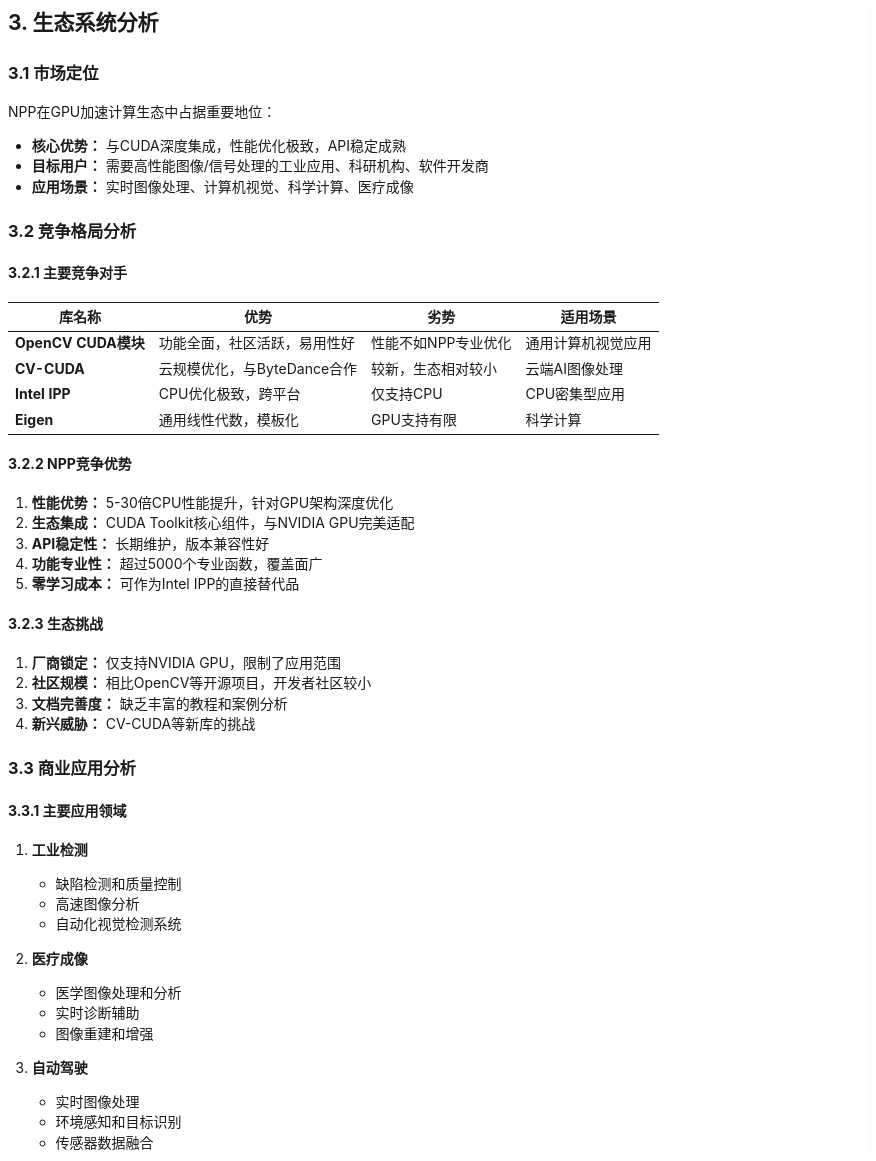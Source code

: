 ## 3. 生态系统分析

### 3.1 市场定位
NPP在GPU加速计算生态中占据重要地位：
- **核心优势：** 与CUDA深度集成，性能优化极致，API稳定成熟
- **目标用户：** 需要高性能图像/信号处理的工业应用、科研机构、软件开发商
- **应用场景：** 实时图像处理、计算机视觉、科学计算、医疗成像

### 3.2 竞争格局分析

#### 3.2.1 主要竞争对手
| 库名称 | 优势 | 劣势 | 适用场景 |
|--------|------|------|----------|
| **OpenCV CUDA模块** | 功能全面，社区活跃，易用性好 | 性能不如NPP专业优化 | 通用计算机视觉应用 |
| **CV-CUDA** | 云规模优化，与ByteDance合作 | 较新，生态相对较小 | 云端AI图像处理 |
| **Intel IPP** | CPU优化极致，跨平台 | 仅支持CPU | CPU密集型应用 |
| **Eigen** | 通用线性代数，模板化 | GPU支持有限 | 科学计算 |

#### 3.2.2 NPP竞争优势
1. **性能优势：** 5-30倍CPU性能提升，针对GPU架构深度优化
2. **生态集成：** CUDA Toolkit核心组件，与NVIDIA GPU完美适配
3. **API稳定性：** 长期维护，版本兼容性好
4. **功能专业性：** 超过5000个专业函数，覆盖面广
5. **零学习成本：** 可作为Intel IPP的直接替代品

#### 3.2.3 生态挑战
1. **厂商锁定：** 仅支持NVIDIA GPU，限制了应用范围
2. **社区规模：** 相比OpenCV等开源项目，开发者社区较小
3. **文档完善度：** 缺乏丰富的教程和案例分析
4. **新兴威胁：** CV-CUDA等新库的挑战

### 3.3 商业应用分析

#### 3.3.1 主要应用领域
1. **工业检测**
   - 缺陷检测和质量控制
   - 高速图像分析
   - 自动化视觉检测系统

2. **医疗成像**
   - 医学图像处理和分析
   - 实时诊断辅助
   - 图像重建和增强

3. **自动驾驶**
   - 实时图像处理
   - 环境感知和目标识别
   - 传感器数据融合
